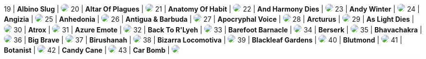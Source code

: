 19 | **Albino Slug** | <a href="https://open.spotify.com/artist/6JaOEqagLNUIigqsGITy07" target="_blank"><img src="https://i.scdn.co/image/ab67616d00001e02095a89c00bbdcede99a89ed3" height="100" width="auto" style="border-radius:50%"></a>
20 | **Altar Of Plagues** | <a href="https://open.spotify.com/artist/1K4ZUQr2eaIqDLS8o5Gesh" target="_blank"><img src="https://i.scdn.co/image/b4844301d0c4bf5fec6c18570f6655db820209c6" height="100" width="auto" style="border-radius:50%"></a>
21 | **Anatomy Of Habit** | <a href="https://open.spotify.com/artist/25eNG0mU6r1UiaTn55Tffs" target="_blank"><img src="https://i.scdn.co/image/ab67616d00001e02b69e2629b4998dded7debf4a" height="100" width="auto" style="border-radius:50%"></a>
22 | **And Harmony Dies** | <a href="https://open.spotify.com/artist/5g8IL7jsSWq2CCfWwpq8F6" target="_blank"><img src="https://i.scdn.co/image/ab67616d00001e02b04c086773e2e54bf44e4bbb" height="100" width="auto" style="border-radius:50%"></a>
23 | **Andy Winter** | <a href="https://open.spotify.com/artist/4DGrAzpkaY0ZWjaJHGZDCf" target="_blank"><img src="https://i.scdn.co/image/ab67616d00001e02696e72a866ffffff12392611" height="100" width="auto" style="border-radius:50%"></a>
24 | **Angizia** | <a href="https://open.spotify.com/artist/4rL0O3O3BYKk1Cuz77anHw" target="_blank"><img src="https://i.scdn.co/image/ab67616d00001e02d6ea1c308182058040a9c6ea" height="100" width="auto" style="border-radius:50%"></a>
25 | **Anhedonia** | <a href="https://open.spotify.com/artist/3ZDQ4HyIsPvMBo62CRDws6" target="_blank"><img src="https://i.scdn.co/image/ab67616d00001e027956f2ee6edc19fe49d53439" height="100" width="auto" style="border-radius:50%"></a>
26 | **Antigua & Barbuda** | <a href="https://open.spotify.com/artist/46gtqVpgiLnmLgXGrMwOZI" target="_blank"><img src="https://i.scdn.co/image/ab67616d00001e02d8ba0e98f4e90af732b6bcd1" height="100" width="auto" style="border-radius:50%"></a>
27 | **Apocryphal Voice** | <a href="https://open.spotify.com/artist/1B7FGt0j9Eva6U4CflypG1" target="_blank"><img src="https://i.scdn.co/image/ab67616d00001e02fd7a661ff1c98c10ce4b2de6" height="100" width="auto" style="border-radius:50%"></a>
28 | **Arcturus** | <a href="https://open.spotify.com/artist/0UGvFl1tJ49Co99gaXZH9Z" target="_blank"><img src="https://i.scdn.co/image/330fdb658490b11a5a4ecd068c35e1dd07582e56" height="100" width="auto" style="border-radius:50%"></a>
29 | **As Light Dies** | <a href="https://open.spotify.com/artist/6iRFb7hPuBdmPVEJHsW8Ig" target="_blank"><img src="https://i.scdn.co/image/ab67616d00001e023afda86caa44c775c53bf480" height="100" width="auto" style="border-radius:50%"></a>
30 | **Atrox** | <a href="https://open.spotify.com/artist/5nEOvukYxvAo2jXoslesJf" target="_blank"><img src="https://i.scdn.co/image/54cf3eb020a479f2e41f4e5e5bd87a2a824b7d62" height="100" width="auto" style="border-radius:50%"></a>
31 | **Azure Emote** | <a href="https://open.spotify.com/artist/00bZSF3iiwowW6ftwHRYFk" target="_blank"><img src="https://i.scdn.co/image/ab67616d00001e02ae18969c227e48cdeef1eeca" height="100" width="auto" style="border-radius:50%"></a>
32 | **Back To R'Lyeh** | <a href="https://open.spotify.com/artist/6ki2pKjOz3SntGUECF3noj" target="_blank"><img src="https://i.scdn.co/image/ab67616d00001e0219660293022fdec713ac9466" height="100" width="auto" style="border-radius:50%"></a>
33 | **Barefoot Barnacle** | <a href="https://open.spotify.com/artist/3Vy9frBnR68MxE16Ez1Aia" target="_blank"><img src="https://i.scdn.co/image/ab67616d00001e029f2b46358a338f335a77d69b" height="100" width="auto" style="border-radius:50%"></a>
34 | **Berserk** | <a href="https://open.spotify.com/artist/6hEL1bX1ZRKHZWPFJVamsU" target="_blank"><img src="https://i.scdn.co/image/ab67616d00001e02f5675b5cceed45e572ac7cf7" height="100" width="auto" style="border-radius:50%"></a>
35 | **Bhavachakra** | <a href="https://open.spotify.com/artist/22xZFfiCHwoLI8XncVC7c2" target="_blank"><img src="https://i.scdn.co/image/ab67616d00001e02b1e8a054b752b900a56e6c1d" height="100" width="auto" style="border-radius:50%"></a>
36 | **Big Brave** | <a href="https://open.spotify.com/artist/5nlpqhz47LYv7KvarJdh44" target="_blank"><img src="https://i.scdn.co/image/0ba12dada774be5d9c0ac5e747640fa8bd429bf8" height="100" width="auto" style="border-radius:50%"></a>
37 | **Birushanah** | <a href="https://open.spotify.com/artist/2G4PvETrlO7y8eiN5kDtm9" target="_blank"><img src="https://i.scdn.co/image/ab67616d00001e021082773bb26e89708196552f" height="100" width="auto" style="border-radius:50%"></a>
38 | **Bizarra Locomotiva** | <a href="https://open.spotify.com/artist/35AN2bT6Cbm42BlKsTCZcl" target="_blank"><img src="https://i.scdn.co/image/ab67616d00001e0292bc230e1be04654cab5f0d9" height="100" width="auto" style="border-radius:50%"></a>
39 | **Blackleaf Gardens** | <a href="https://open.spotify.com/artist/2uTS4JH8qyS0e0T9eLACar" target="_blank"><img src="https://i.scdn.co/image/ab67616d00001e02ce70b90915ba2bff34a49ede" height="100" width="auto" style="border-radius:50%"></a>
40 | **Blutmond** | <a href="https://open.spotify.com/artist/3wUls0tV9KcvXn3w13tL4L" target="_blank"><img src="https://i.scdn.co/image/ab67616d00001e026fc4a9ff8655a90d53324ea4" height="100" width="auto" style="border-radius:50%"></a>
41 | **Botanist** | <a href="https://open.spotify.com/artist/6pY8ukaUZ02qurClOJw3fP" target="_blank"><img src="https://i.scdn.co/image/ab67616d00001e02d620eae1f957417ec735865b" height="100" width="auto" style="border-radius:50%"></a>
42 | **Candy Cane** | <a href="https://open.spotify.com/artist/5uEgwaFOsMEFLjdFJwIB82" target="_blank"><img src="https://i.scdn.co/image/ab67616d00001e02f48a3a035e4548bad5645926" height="100" width="auto" style="border-radius:50%"></a>
43 | **Car Bomb** | <a href="https://open.spotify.com/artist/5r1fQsxkiQl0VwUlERnDBP" target="_blank"><img src="https://i.scdn.co/image/ab67616d00001e0202817738bfc59f3f7f81665b" height="100" width="auto" style="border-radius:50%"></a>